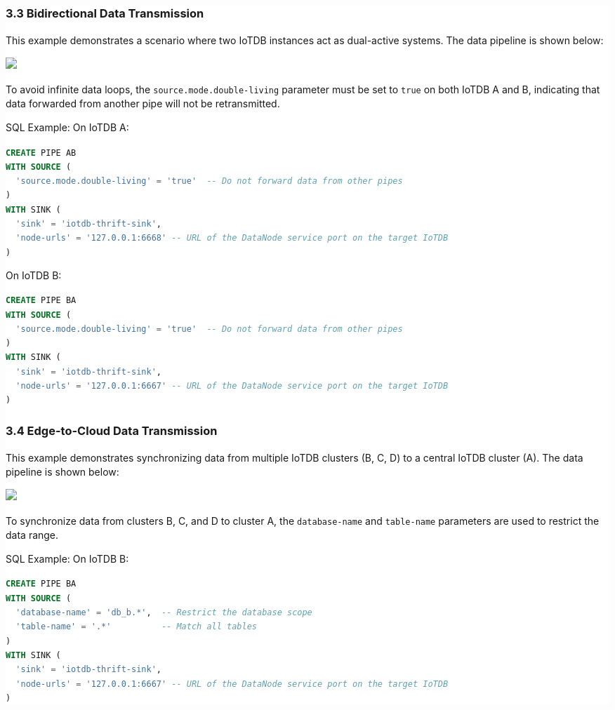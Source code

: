 ### 3.3 Bidirectional Data Transmission

This example demonstrates a scenario where two IoTDB instances act as dual-active systems. The data pipeline is shown below:

![](/img/e3.png)

To avoid infinite data loops, the `source.mode.double-living` parameter must be set to `true` on both IoTDB A and B, indicating that data forwarded from another pipe will not be retransmitted.

SQL Example: On IoTDB A:

```SQL
CREATE PIPE AB
WITH SOURCE (
  'source.mode.double-living' = 'true'  -- Do not forward data from other pipes
)
WITH SINK (
  'sink' = 'iotdb-thrift-sink',
  'node-urls' = '127.0.0.1:6668' -- URL of the DataNode service port on the target IoTDB
)
```

On IoTDB B:

```SQL
CREATE PIPE BA
WITH SOURCE (
  'source.mode.double-living' = 'true'  -- Do not forward data from other pipes
)
WITH SINK (
  'sink' = 'iotdb-thrift-sink',
  'node-urls' = '127.0.0.1:6667' -- URL of the DataNode service port on the target IoTDB
)
```

### 3.4 Edge-to-Cloud Data Transmission

This example demonstrates synchronizing data from multiple IoTDB clusters (B, C, D) to a central IoTDB cluster (A). The data pipeline is shown below:

![](/img/sync_en_03.png)

To synchronize data from clusters B, C, and D to cluster A, the `database-name` and `table-name` parameters are used to restrict the data range.

SQL Example: On IoTDB B:

```SQL
CREATE PIPE BA
WITH SOURCE (
  'database-name' = 'db_b.*',  -- Restrict the database scope
  'table-name' = '.*'          -- Match all tables
)
WITH SINK (
  'sink' = 'iotdb-thrift-sink',
  'node-urls' = '127.0.0.1:6667' -- URL of the DataNode service port on the target IoTDB
)
```
